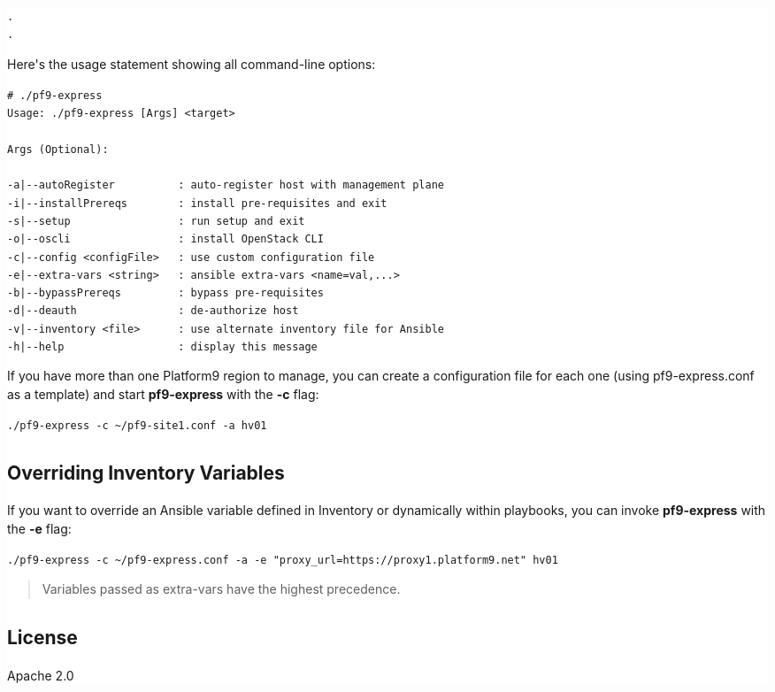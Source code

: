 ```
.
.
```

Here's the usage statement showing all command-line options:

```
# ./pf9-express
Usage: ./pf9-express [Args] <target>

Args (Optional):

-a|--autoRegister          : auto-register host with management plane
-i|--installPrereqs        : install pre-requisites and exit
-s|--setup                 : run setup and exit
-o|--oscli                 : install OpenStack CLI
-c|--config <configFile>   : use custom configuration file
-e|--extra-vars <string>   : ansible extra-vars <name=val,...>
-b|--bypassPrereqs         : bypass pre-requisites
-d|--deauth                : de-authorize host
-v|--inventory <file>      : use alternate inventory file for Ansible
-h|--help                  : display this message
```


If you have more than one Platform9 region to manage, you can create a configuration file for each one (using pf9-express.conf as a template) and start **pf9-express** with the **-c** flag:

```
./pf9-express -c ~/pf9-site1.conf -a hv01
```

## Overriding Inventory Variables

If you want to override an Ansible variable defined in Inventory or dynamically within playbooks, you can invoke **pf9-express** with the **-e** flag:

```
./pf9-express -c ~/pf9-express.conf -a -e "proxy_url=https://proxy1.platform9.net" hv01
```

> Variables passed as extra-vars have the highest precedence.

## License

Apache 2.0
